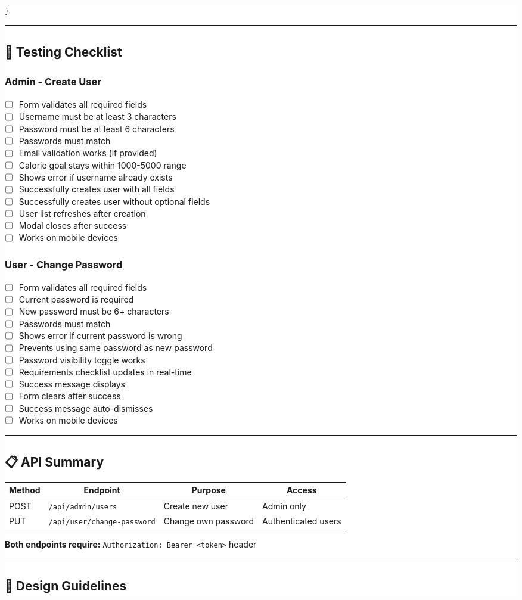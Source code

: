 ```jsx
}
```

---

## 🧪 Testing Checklist

### Admin - Create User
- [ ] Form validates all required fields
- [ ] Username must be at least 3 characters
- [ ] Password must be at least 6 characters
- [ ] Passwords must match
- [ ] Email validation works (if provided)
- [ ] Calorie goal stays within 1000-5000 range
- [ ] Shows error if username already exists
- [ ] Successfully creates user with all fields
- [ ] Successfully creates user without optional fields
- [ ] User list refreshes after creation
- [ ] Modal closes after success
- [ ] Works on mobile devices

### User - Change Password
- [ ] Form validates all required fields
- [ ] Current password is required
- [ ] New password must be 6+ characters
- [ ] Passwords must match
- [ ] Shows error if current password is wrong
- [ ] Prevents using same password as new password
- [ ] Password visibility toggle works
- [ ] Requirements checklist updates in real-time
- [ ] Success message displays
- [ ] Form clears after success
- [ ] Success message auto-dismisses
- [ ] Works on mobile devices

---

## 📋 API Summary

| Method | Endpoint | Purpose | Access |
|--------|----------|---------|--------|
| POST | `/api/admin/users` | Create new user | Admin only |
| PUT | `/api/user/change-password` | Change own password | Authenticated users |

**Both endpoints require:** `Authorization: Bearer <token>` header

---

## 🎨 Design Guidelines
